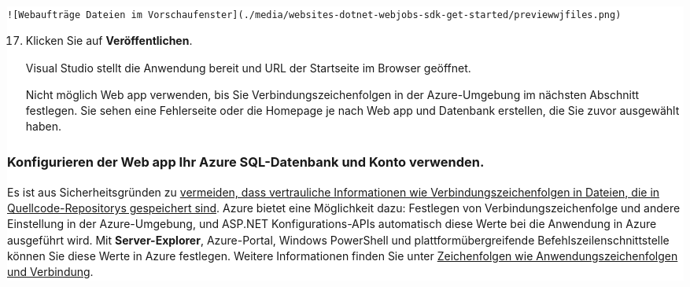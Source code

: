     ![Webaufträge Dateien im Vorschaufenster](./media/websites-dotnet-webjobs-sdk-get-started/previewwjfiles.png)

17. Klicken Sie auf **Veröffentlichen**.

    Visual Studio stellt die Anwendung bereit und URL der Startseite im Browser geöffnet.

    Nicht möglich Web app verwenden, bis Sie Verbindungszeichenfolgen in der Azure-Umgebung im nächsten Abschnitt festlegen. Sie sehen eine Fehlerseite oder die Homepage je nach Web app und Datenbank erstellen, die Sie zuvor ausgewählt haben.

### <a name="configure-the-web-app-to-use-your-azure-sql-database-and-storage-account"></a>Konfigurieren der Web app Ihr Azure SQL-Datenbank und Konto verwenden.

Es ist aus Sicherheitsgründen zu [vermeiden, dass vertrauliche Informationen wie Verbindungszeichenfolgen in Dateien, die in Quellcode-Repositorys gespeichert sind](http://www.asp.net/aspnet/overview/developing-apps-with-windows-azure/building-real-world-cloud-apps-with-windows-azure/source-control#secrets). Azure bietet eine Möglichkeit dazu: Festlegen von Verbindungszeichenfolge und andere Einstellung in der Azure-Umgebung, und ASP.NET Konfigurations-APIs automatisch diese Werte bei die Anwendung in Azure ausgeführt wird. Mit **Server-Explorer**, Azure-Portal, Windows PowerShell und plattformübergreifende Befehlszeilenschnittstelle können Sie diese Werte in Azure festlegen. Weitere Informationen finden Sie unter [Zeichenfolgen wie Anwendungszeichenfolgen und Verbindung](/blog/2013/07/17/windows-azure-web-sites-how-application-strings-and-connection-strings-work/).
